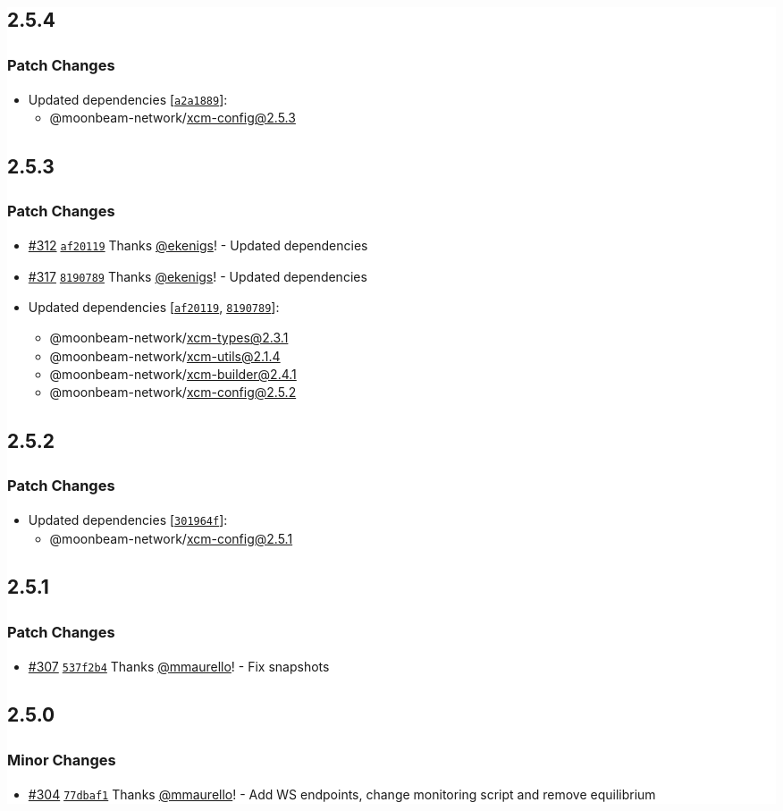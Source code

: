 ## 2.5.4

### Patch Changes

- Updated dependencies [[`a2a1889`](https://github.com/moonbeam-foundation/xcm-sdk/commit/a2a18893dd7c75c0f6a35a498281152d68962c87)]:
  - @moonbeam-network/xcm-config@2.5.3

## 2.5.3

### Patch Changes

- [#312](https://github.com/moonbeam-foundation/xcm-sdk/pull/312) [`af20119`](https://github.com/moonbeam-foundation/xcm-sdk/commit/af20119c15a2aec5f776e90b25f26282c32f743e) Thanks [@ekenigs](https://github.com/ekenigs)! - Updated dependencies

- [#317](https://github.com/moonbeam-foundation/xcm-sdk/pull/317) [`8190789`](https://github.com/moonbeam-foundation/xcm-sdk/commit/8190789caf9bb9469f2be4189945c68450f54702) Thanks [@ekenigs](https://github.com/ekenigs)! - Updated dependencies

- Updated dependencies [[`af20119`](https://github.com/moonbeam-foundation/xcm-sdk/commit/af20119c15a2aec5f776e90b25f26282c32f743e), [`8190789`](https://github.com/moonbeam-foundation/xcm-sdk/commit/8190789caf9bb9469f2be4189945c68450f54702)]:
  - @moonbeam-network/xcm-types@2.3.1
  - @moonbeam-network/xcm-utils@2.1.4
  - @moonbeam-network/xcm-builder@2.4.1
  - @moonbeam-network/xcm-config@2.5.2

## 2.5.2

### Patch Changes

- Updated dependencies [[`301964f`](https://github.com/moonbeam-foundation/xcm-sdk/commit/301964fc10d5bd1ffe7bd5e327309948de584b94)]:
  - @moonbeam-network/xcm-config@2.5.1

## 2.5.1

### Patch Changes

- [#307](https://github.com/moonbeam-foundation/xcm-sdk/pull/307) [`537f2b4`](https://github.com/moonbeam-foundation/xcm-sdk/commit/537f2b40b4aeec6fbecb94157db21e904e56f7fa) Thanks [@mmaurello](https://github.com/mmaurello)! - Fix snapshots

## 2.5.0

### Minor Changes

- [#304](https://github.com/moonbeam-foundation/xcm-sdk/pull/304) [`77dbaf1`](https://github.com/moonbeam-foundation/xcm-sdk/commit/77dbaf12622f3f58172d83e3f3c9e7b08cd44682) Thanks [@mmaurello](https://github.com/mmaurello)! - Add WS endpoints, change monitoring script and remove equilibrium
